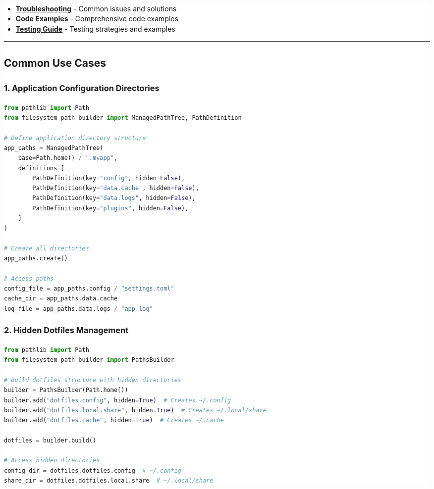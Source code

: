 - **[Troubleshooting](reference/troubleshooting.md)** - Common issues and solutions
- **[Code Examples](reference/examples.md)** - Comprehensive code examples
- **[Testing Guide](reference/testing.md)** - Testing strategies and examples

---

## Common Use Cases

### 1. Application Configuration Directories

```python
from pathlib import Path
from filesystem_path_builder import ManagedPathTree, PathDefinition

# Define application directory structure
app_paths = ManagedPathTree(
    base=Path.home() / ".myapp",
    definitions=[
        PathDefinition(key="config", hidden=False),
        PathDefinition(key="data.cache", hidden=False),
        PathDefinition(key="data.logs", hidden=False),
        PathDefinition(key="plugins", hidden=False),
    ]
)

# Create all directories
app_paths.create()

# Access paths
config_file = app_paths.config / "settings.toml"
cache_dir = app_paths.data.cache
log_file = app_paths.data.logs / "app.log"
```

### 2. Hidden Dotfiles Management

```python
from pathlib import Path
from filesystem_path_builder import PathsBuilder

# Build dotfiles structure with hidden directories
builder = PathsBuilder(Path.home())
builder.add("dotfiles.config", hidden=True)  # Creates ~/.config
builder.add("dotfiles.local.share", hidden=True)  # Creates ~/.local/share
builder.add("dotfiles.cache", hidden=True)  # Creates ~/.cache

dotfiles = builder.build()

# Access hidden directories
config_dir = dotfiles.dotfiles.config  # ~/.config
share_dir = dotfiles.dotfiles.local.share  # ~/.local/share
```
